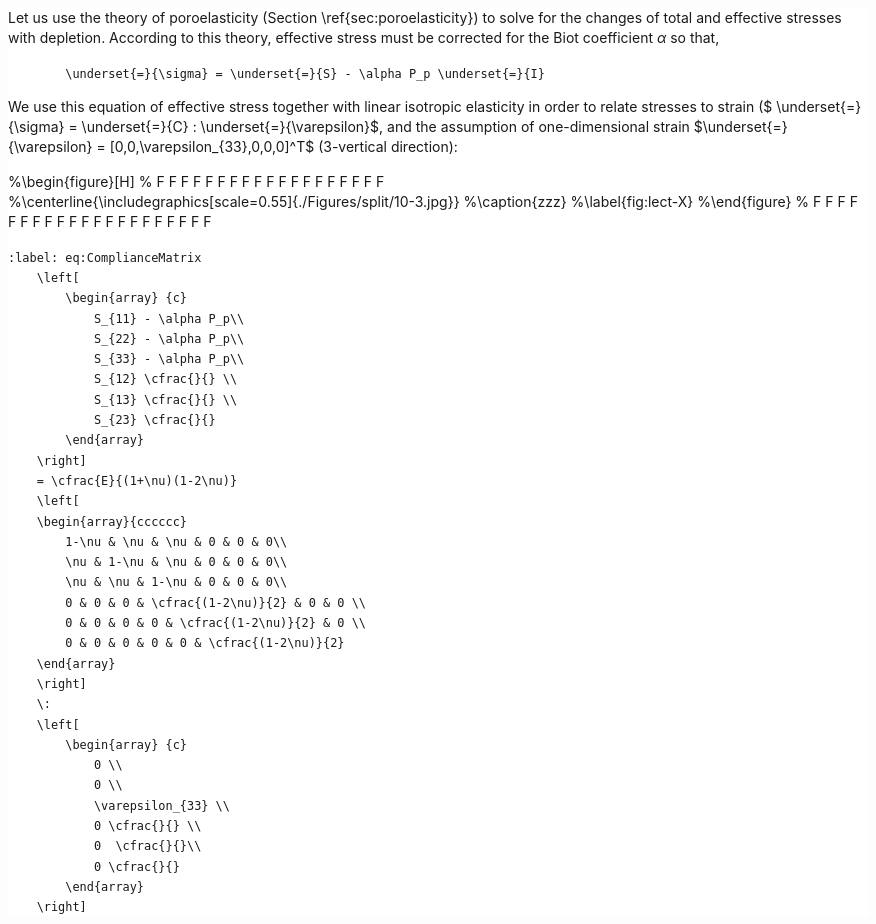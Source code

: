 Let us use the theory of poroelasticity (Section \ref{sec:poroelasticity}) to solve for the changes of total and effective stresses with depletion.
According to this theory, effective stress must be corrected for the Biot coefficient $\alpha$ so that,

```{math}
		\underset{=}{\sigma} = \underset{=}{S} - \alpha P_p \underset{=}{I}
```

We use this equation of effective stress together with linear isotropic elasticity in order to relate stresses to strain ($ \underset{=}{\sigma} = \underset{=}{C} \: \underset{=}{\varepsilon}$, and the assumption of one-dimensional strain $\underset{=}{\varepsilon} = [0,0,\varepsilon_{33},0,0,0]^T$ (3-vertical direction):

%\begin{figure}[H] % F F F F F F F F F F F F F F F F F F F   
%\centerline{\includegraphics[scale=0.55]{./Figures/split/10-3.jpg}}
%\caption{zzz}
%\label{fig:lect-X}
%\end{figure} % F F F F F F F F F F F F F F F F F F F F F 

```{math}
:label: eq:ComplianceMatrix
	\left[
		\begin{array} {c}
			S_{11} - \alpha P_p\\ 
			S_{22} - \alpha P_p\\ 
			S_{33} - \alpha P_p\\
			S_{12} \cfrac{}{} \\
			S_{13} \cfrac{}{} \\
			S_{23} \cfrac{}{}
		\end{array}
	\right]	
	= \cfrac{E}{(1+\nu)(1-2\nu)}
	\left[
	\begin{array}{cccccc}
		1-\nu & \nu & \nu & 0 & 0 & 0\\
		\nu & 1-\nu & \nu & 0 & 0 & 0\\
		\nu & \nu & 1-\nu & 0 & 0 & 0\\
		0 & 0 & 0 & \cfrac{(1-2\nu)}{2} & 0 & 0 \\ 				
		0 & 0 & 0 & 0 & \cfrac{(1-2\nu)}{2} & 0 \\
		0 & 0 & 0 & 0 & 0 & \cfrac{(1-2\nu)}{2}
	\end{array}
	\right]
	\:
	\left[
		\begin{array} {c}
			0 \\ 
			0 \\ 
			\varepsilon_{33} \\
			0 \cfrac{}{} \\
			0  \cfrac{}{}\\
			0 \cfrac{}{}
		\end{array}
	\right]
```
